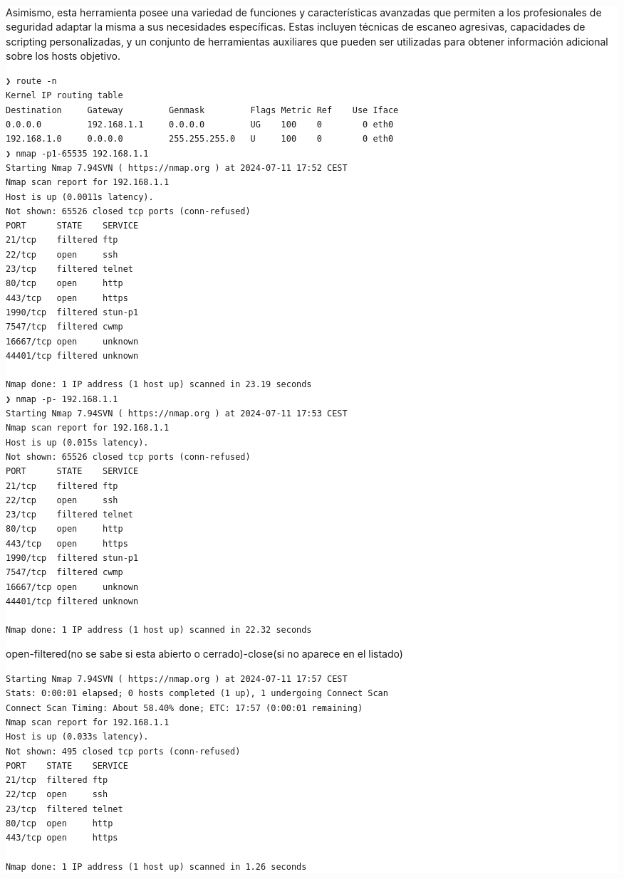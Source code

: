 Asimismo, esta herramienta posee una variedad de funciones y características avanzadas que permiten a los profesionales de seguridad adaptar la misma a sus necesidades específicas. Estas incluyen técnicas de escaneo agresivas, capacidades de scripting personalizadas, y un conjunto de herramientas auxiliares que pueden ser utilizadas para obtener información adicional sobre los hosts objetivo.

```
❯ route -n
Kernel IP routing table
Destination     Gateway         Genmask         Flags Metric Ref    Use Iface
0.0.0.0         192.168.1.1     0.0.0.0         UG    100    0        0 eth0
192.168.1.0     0.0.0.0         255.255.255.0   U     100    0        0 eth0
❯ nmap -p1-65535 192.168.1.1
Starting Nmap 7.94SVN ( https://nmap.org ) at 2024-07-11 17:52 CEST
Nmap scan report for 192.168.1.1
Host is up (0.0011s latency).
Not shown: 65526 closed tcp ports (conn-refused)
PORT      STATE    SERVICE
21/tcp    filtered ftp
22/tcp    open     ssh
23/tcp    filtered telnet
80/tcp    open     http
443/tcp   open     https
1990/tcp  filtered stun-p1
7547/tcp  filtered cwmp
16667/tcp open     unknown
44401/tcp filtered unknown

Nmap done: 1 IP address (1 host up) scanned in 23.19 seconds
❯ nmap -p- 192.168.1.1
Starting Nmap 7.94SVN ( https://nmap.org ) at 2024-07-11 17:53 CEST
Nmap scan report for 192.168.1.1
Host is up (0.015s latency).
Not shown: 65526 closed tcp ports (conn-refused)
PORT      STATE    SERVICE
21/tcp    filtered ftp
22/tcp    open     ssh
23/tcp    filtered telnet
80/tcp    open     http
443/tcp   open     https
1990/tcp  filtered stun-p1
7547/tcp  filtered cwmp
16667/tcp open     unknown
44401/tcp filtered unknown

Nmap done: 1 IP address (1 host up) scanned in 22.32 seconds
```

open-filtered(no se sabe si esta abierto o cerrado)-close(si no aparece en el listado)

```❯ nmap --top-ports 500 192.168.1.1
Starting Nmap 7.94SVN ( https://nmap.org ) at 2024-07-11 17:57 CEST
Stats: 0:00:01 elapsed; 0 hosts completed (1 up), 1 undergoing Connect Scan
Connect Scan Timing: About 58.40% done; ETC: 17:57 (0:00:01 remaining)
Nmap scan report for 192.168.1.1
Host is up (0.033s latency).
Not shown: 495 closed tcp ports (conn-refused)
PORT    STATE    SERVICE
21/tcp  filtered ftp
22/tcp  open     ssh
23/tcp  filtered telnet
80/tcp  open     http
443/tcp open     https

Nmap done: 1 IP address (1 host up) scanned in 1.26 seconds

```